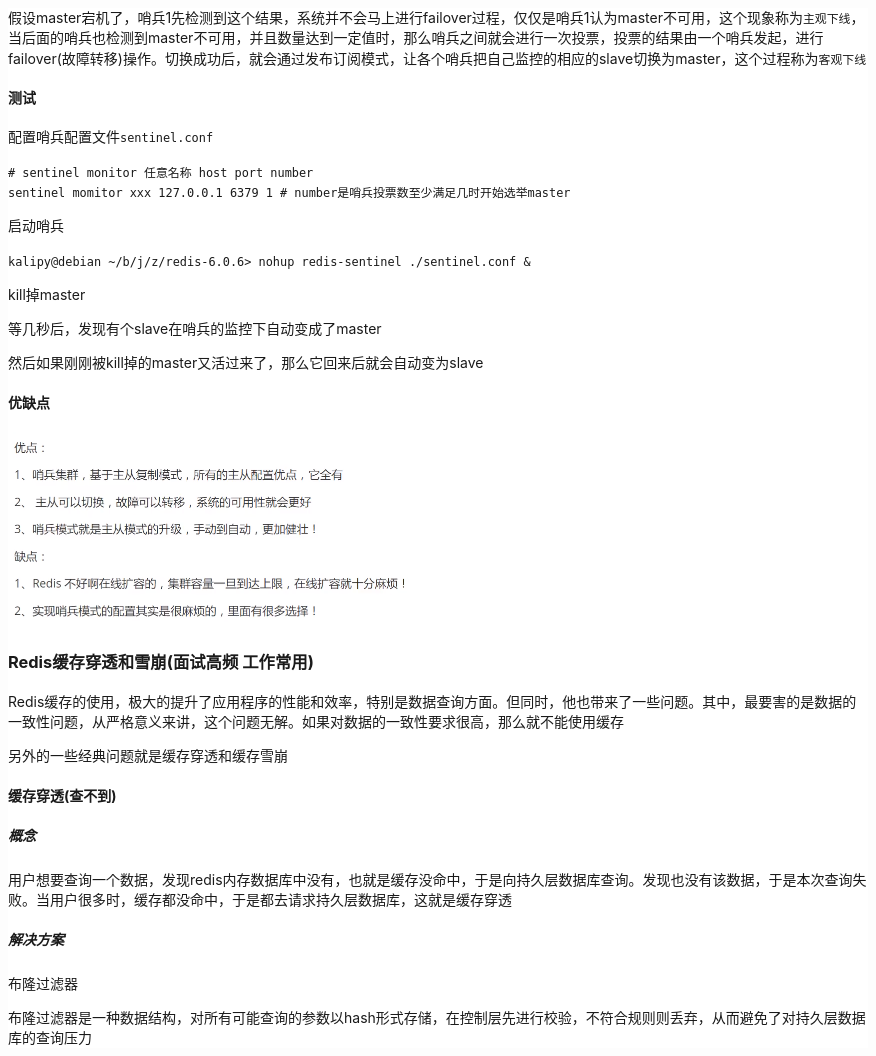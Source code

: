 假设master宕机了，哨兵1先检测到这个结果，系统并不会马上进行failover过程，仅仅是哨兵1认为master不可用，这个现象称为`主观下线`，当后面的哨兵也检测到master不可用，并且数量达到一定值时，那么哨兵之间就会进行一次投票，投票的结果由一个哨兵发起，进行failover(故障转移)操作。切换成功后，就会通过发布订阅模式，让各个哨兵把自己监控的相应的slave切换为master，这个过程称为`客观下线`

#### 测试

配置哨兵配置文件`sentinel.conf`

    # sentinel monitor 任意名称 host port number
    sentinel momitor xxx 127.0.0.1 6379 1 # number是哨兵投票数至少满足几时开始选举master

启动哨兵

    kalipy@debian ~/b/j/z/redis-6.0.6> nohup redis-sentinel ./sentinel.conf &

kill掉master

等几秒后，发现有个slave在哨兵的监控下自动变成了master

然后如果刚刚被kill掉的master又活过来了，那么它回来后就会自动变为slave

#### 优缺点

![Image](./img/image_2021-03-27-20-03-59.png)

### Redis缓存穿透和雪崩(面试高频 工作常用)

Redis缓存的使用，极大的提升了应用程序的性能和效率，特别是数据查询方面。但同时，他也带来了一些问题。其中，最要害的是数据的一致性问题，从严格意义来讲，这个问题无解。如果对数据的一致性要求很高，那么就不能使用缓存

另外的一些经典问题就是缓存穿透和缓存雪崩

#### 缓存穿透(查不到)

##### 概念

用户想要查询一个数据，发现redis内存数据库中没有，也就是缓存没命中，于是向持久层数据库查询。发现也没有该数据，于是本次查询失败。当用户很多时，缓存都没命中，于是都去请求持久层数据库，这就是缓存穿透

##### 解决方案

布隆过滤器

布隆过滤器是一种数据结构，对所有可能查询的参数以hash形式存储，在控制层先进行校验，不符合规则则丢弃，从而避免了对持久层数据库的查询压力
